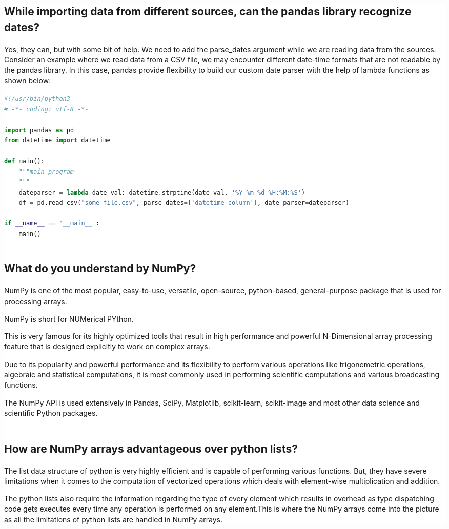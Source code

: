 ## **While importing data from different sources, can the pandas library recognize dates?**

Yes, they can, but with some bit of help. We need to add the parse_dates argument while we are reading data from the sources. Consider an example where we read data from a CSV file, we may encounter different date-time formats that are not readable by the pandas library. In this case, pandas provide flexibility to build our custom date parser with the help of lambda functions as shown below:

```python
#!/usr/bin/python3
# -*- coding: utf-8 -*-

import pandas as pd
from datetime import datetime

def main():
    """main program
    """
    dateparser = lambda date_val: datetime.strptime(date_val, '%Y-%m-%d %H:%M:%S')
    df = pd.read_csv("some_file.csv", parse_dates=['datetime_column'], date_parser=dateparser)

if __name__ == '__main__':
    main()
```

----

## **What do you understand by NumPy?**

NumPy is one of the most popular, easy-to-use, versatile, open-source, python-based, general-purpose package that is used for processing arrays.

NumPy is short for NUMerical PYthon.

This is very famous for its highly optimized tools that result in high performance and powerful N-Dimensional array processing feature that is designed explicitly to work on complex arrays.

Due to its popularity and powerful performance and its flexibility to perform various operations like trigonometric operations, algebraic and statistical computations, it is most commonly used in performing scientific computations and various broadcasting functions.

The NumPy API is used extensively in Pandas, SciPy, Matplotlib, scikit-learn, scikit-image and most other data science and scientific Python packages.

----

## **How are NumPy arrays advantageous over python lists?**

The list data structure of python is very highly efficient and is capable of performing various functions. But, they have severe limitations when it comes to the computation of vectorized operations which deals with element-wise multiplication and addition.

The python lists also require the information regarding the type of every element which results in overhead as type dispatching code gets executes every time any operation is performed on any element.This is where the NumPy arrays come into the picture as all the limitations of python lists are handled in NumPy arrays.
